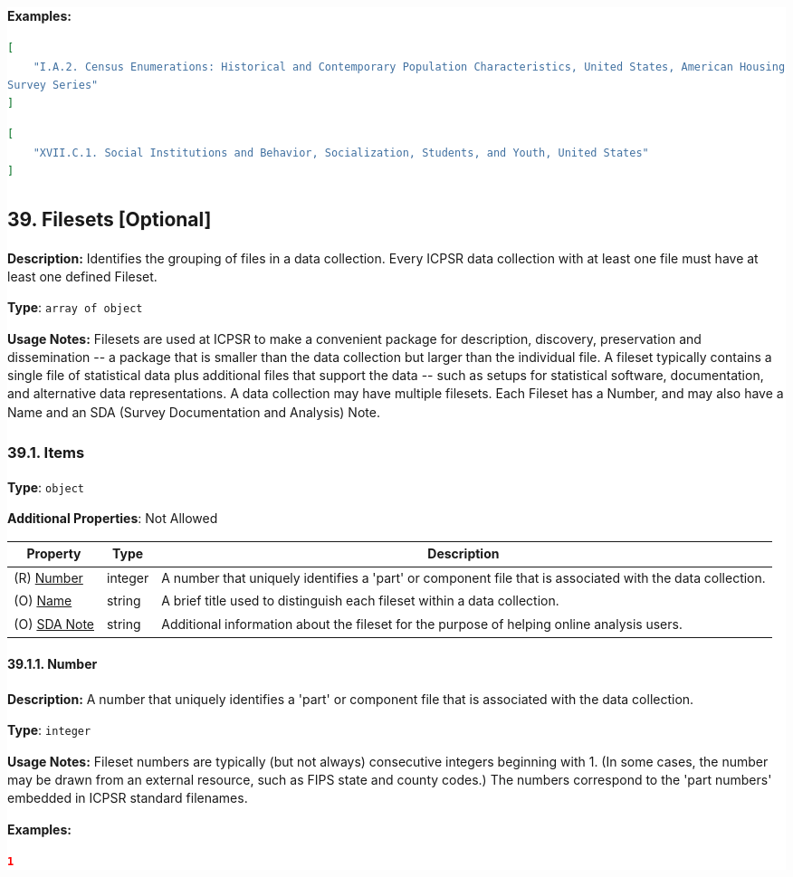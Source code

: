 **Examples:** 

```json
[
    "I.A.2. Census Enumerations: Historical and Contemporary Population Characteristics, United States, American Housing Survey Series"
]
```

```json
[
    "XVII.C.1. Social Institutions and Behavior, Socialization, Students, and Youth, United States"
]
```

## <a name="filesets"></a>39. Filesets         [Optional]

**Description:**  Identifies the grouping of files in a data collection. Every ICPSR data collection with at least one file must have at least one defined Fileset.

**Type**: `array of object`

**Usage Notes:** Filesets are used at ICPSR to make a convenient package for description, discovery, preservation and dissemination -- a package that is smaller than the data collection but larger than the individual file. A fileset typically contains a single file of statistical data plus additional files that support the data -- such as setups for statistical software, documentation, and alternative data representations. A data collection may have multiple filesets. Each Fileset has a Number, and may also have a Name and an SDA (Survey Documentation and Analysis) Note.

### <a name="autogenerated_heading_22"></a>39.1. Items

**Type**: `object`

**Additional Properties**: Not Allowed

| Property                                  | Type    | Description                                                                                               |
| ----------------------------------------- | ------- | --------------------------------------------------------------------------------------------------------- |
| (R) [Number](#filesets_items_number )     | integer | A number that uniquely identifies a 'part' or component file that is associated with the data collection. |
| (O) [Name](#filesets_items_name )         | string  | A brief title used to distinguish each fileset within a data collection.                                  |
| (O) [SDA Note](#filesets_items_sda_note ) | string  | Additional information about the fileset for the purpose of helping online analysis users.                |

#### <a name="filesets_items_number"></a>39.1.1. Number

**Description:** A number that uniquely identifies a 'part' or component file that is associated with the data collection.

**Type**: `integer`

**Usage Notes:** Fileset numbers are typically (but not always) consecutive integers beginning with 1. (In some cases, the number may be drawn from an external resource, such as FIPS state and county codes.) The numbers correspond to the 'part numbers' embedded in ICPSR standard filenames.

**Examples:** 

```json
1
```
